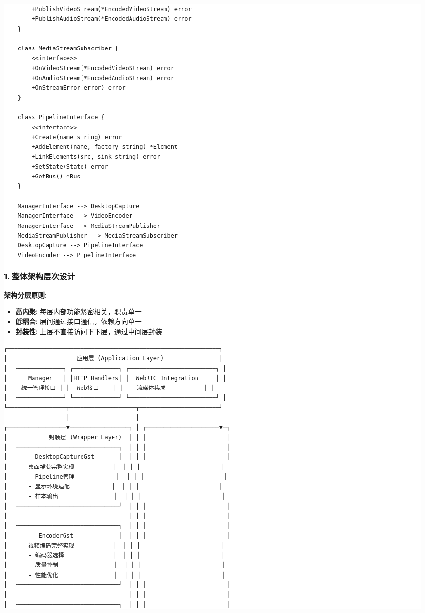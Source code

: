 ```mermaid
        +PublishVideoStream(*EncodedVideoStream) error
        +PublishAudioStream(*EncodedAudioStream) error
    }

    class MediaStreamSubscriber {
        <<interface>>
        +OnVideoStream(*EncodedVideoStream) error
        +OnAudioStream(*EncodedAudioStream) error
        +OnStreamError(error) error
    }

    class PipelineInterface {
        <<interface>>
        +Create(name string) error
        +AddElement(name, factory string) *Element
        +LinkElements(src, sink string) error
        +SetState(State) error
        +GetBus() *Bus
    }

    ManagerInterface --> DesktopCapture
    ManagerInterface --> VideoEncoder
    ManagerInterface --> MediaStreamPublisher
    MediaStreamPublisher --> MediaStreamSubscriber
    DesktopCapture --> PipelineInterface
    VideoEncoder --> PipelineInterface
```

### 1. 整体架构层次设计

**架构分层原则**:

- **高内聚**: 每层内部功能紧密相关，职责单一
- **低耦合**: 层间通过接口通信，依赖方向单一
- **封装性**: 上层不直接访问下下层，通过中间层封装

```
┌─────────────────────────────────────────────────────────────┐
│                    应用层 (Application Layer)                │
│  ┌─────────────┐ ┌─────────────┐ ┌─────────────────────────┐ │
│  │   Manager   │ │HTTP Handlers│ │  WebRTC Integration     │ │
│  │ 统一管理接口 │ │  Web接口    │ │    流媒体集成           │ │
│  └─────────────┘ └─────────────┘ └─────────────────────────┘ │
└─────────────────┬───────────────────┬───────────────────────┘
                  │                   │
┌─────────────────▼─────────────────┐ │ ┌─────────────────────▼─┐
│            封装层 (Wrapper Layer)  │ │ │                       │
│  ┌─────────────────────────────┐  │ │ │                       │
│  │     DesktopCaptureGst       │  │ │ │                       │
│  │   桌面捕获完整实现           │  │ │ │                       │
│  │   - Pipeline管理            │  │ │ │                       │
│  │   - 显示环境适配            │  │ │ │                       │
│  │   - 样本输出                │  │ │ │                       │
│  └─────────────────────────────┘  │ │ │                       │
│                                   │ │ │                       │
│  ┌─────────────────────────────┐  │ │ │                       │
│  │      EncoderGst             │  │ │ │                       │
│  │   视频编码完整实现           │  │ │ │                       │
│  │   - 编码器选择              │  │ │ │                       │
│  │   - 质量控制                │  │ │ │                       │
│  │   - 性能优化                │  │ │ │                       │
│  └─────────────────────────────┘  │ │ │                       │
│                                   │ │ │                       │
│  ┌─────────────────────────────┐  │ │ │                       │
```